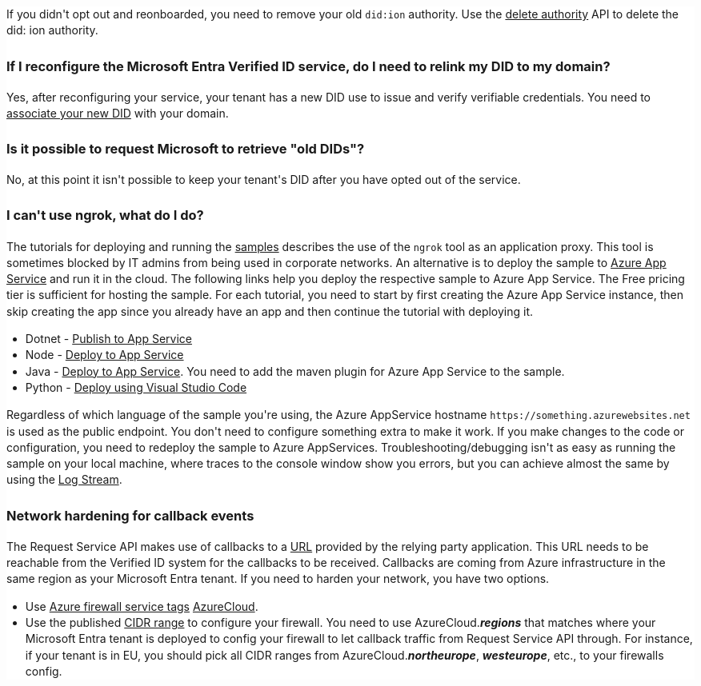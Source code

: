 If you didn't opt out and reonboarded, you need to remove your old `did:ion` authority. Use the [delete authority](admin-api.md#delete-authority) API to delete the did: ion authority. 

### If I reconfigure the Microsoft Entra Verified ID service, do I need to relink my DID to my domain?

Yes, after reconfiguring your service, your tenant has a new DID use to issue and verify verifiable credentials. You need to [associate your new DID](how-to-dnsbind.md) with your domain.

### Is it possible to request Microsoft to retrieve "old DIDs"?

No, at this point it isn't possible to keep your tenant's DID after you have opted out of the service.

### I can't use ngrok, what do I do?

The tutorials for deploying and running the [samples](verifiable-credentials-configure-issuer.md#prerequisites) describes the use of the `ngrok` tool as an application proxy. This tool is sometimes blocked by IT admins from being used in corporate networks. An alternative is to deploy the sample to [Azure App Service](/azure/app-service/overview) and run it in the cloud. The following links help you deploy the respective sample to Azure App Service. The Free pricing tier is sufficient for hosting the sample. For each tutorial, you need to start by first creating the Azure App Service instance, then skip creating the app since you already have an app and then continue the tutorial with deploying it.

- Dotnet - [Publish to App Service](/azure/app-service/quickstart-dotnetcore?tabs=net60&pivots=development-environment-vs#2-publish-your-web-app)
- Node - [Deploy to App Service](/azure/app-service/quickstart-nodejs?tabs=linux&pivots=development-environment-vscode#deploy-to-azure)
- Java - [Deploy to App Service](/azure/app-service/quickstart-java?tabs=javase&pivots=platform-linux-development-environment-maven#4---deploy-the-app). You need to add the maven plugin for Azure App Service to the sample.
- Python - [Deploy using Visual Studio Code](/azure/app-service/quickstart-python?tabs=flask%2Cwindows%2Cazure-cli%2Cvscode-deploy%2Cdeploy-instructions-azportal%2Cterminal-bash%2Cdeploy-instructions-zip-azcli#3---deploy-your-application-code-to-azure)

Regardless of which language of the sample you're using, the Azure AppService hostname `https://something.azurewebsites.net` is used as the public endpoint. You don't need to configure something extra to make it work. If you make changes to the code or configuration, you need to redeploy the sample to Azure AppServices. Troubleshooting/debugging isn't as easy as running the sample on your local machine, where traces to the console window show you errors, but you can achieve almost the same by using the [Log Stream](/azure/app-service/troubleshoot-diagnostic-logs#stream-logs).

### Network hardening for callback events

The Request Service API makes use of callbacks to a [URL](presentation-request-api.md#callback-type) provided by the relying party application. This URL needs to be reachable from the Verified ID system for the callbacks to be received. Callbacks are coming from Azure infrastructure in the same region as your Microsoft Entra tenant. If you need to harden your network, you have two options.

- Use [Azure firewall service tags](/azure/firewall/service-tags) [AzureCloud](/azure/virtual-network/service-tags-overview#available-service-tags).
- Use the published [CIDR range](https://www.microsoft.com/download/details.aspx?id=56519) to configure your firewall.  You need to use AzureCloud.***regions*** that matches where your Microsoft Entra tenant is deployed to config your firewall to let callback traffic from Request Service API through. For instance, if your tenant is in EU, you should pick all CIDR ranges from AzureCloud.***northeurope***, ***westeurope***, etc., to your firewalls config.
